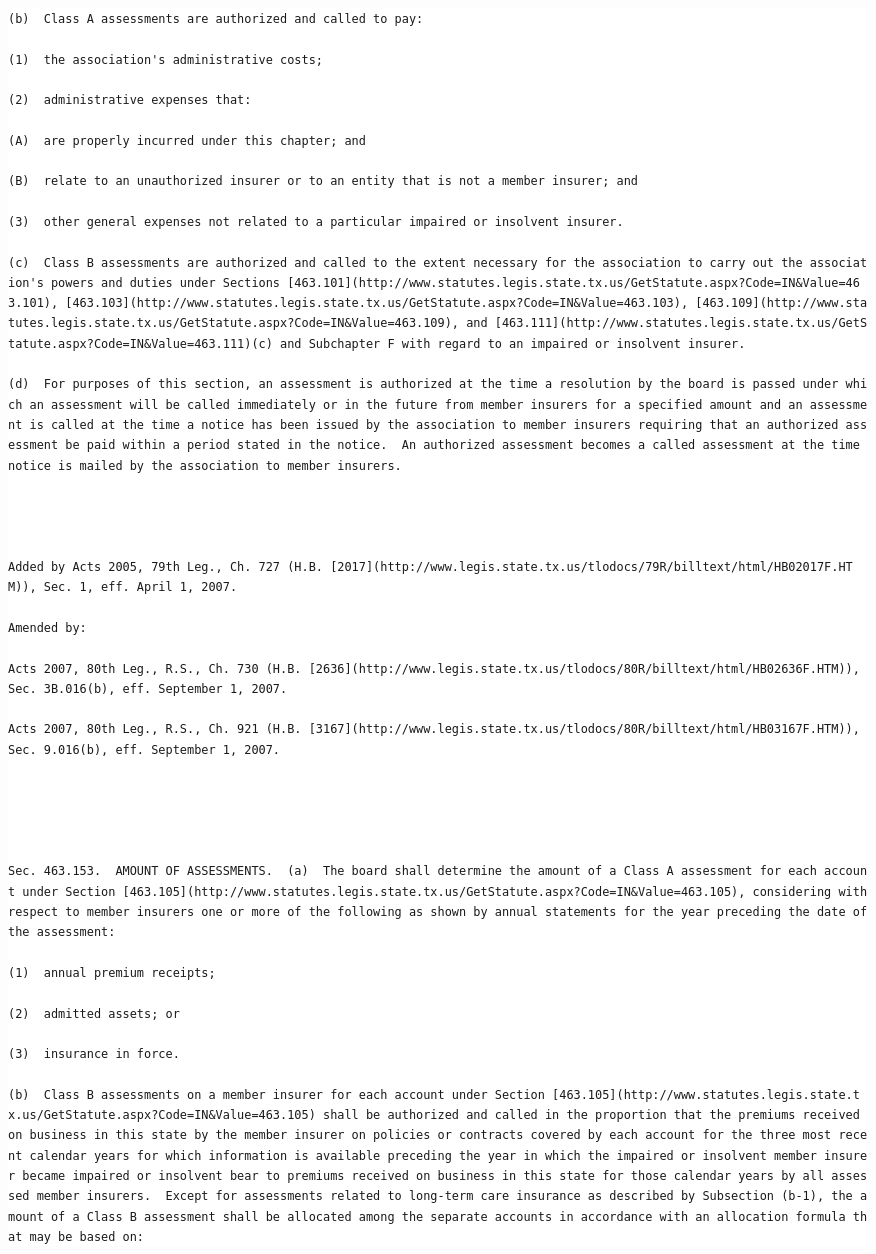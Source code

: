     (b)  Class A assessments are authorized and called to pay:
    
    (1)  the association's administrative costs;
    
    (2)  administrative expenses that:
    
    (A)  are properly incurred under this chapter; and
    
    (B)  relate to an unauthorized insurer or to an entity that is not a member insurer; and
    
    (3)  other general expenses not related to a particular impaired or insolvent insurer.
    
    (c)  Class B assessments are authorized and called to the extent necessary for the association to carry out the association's powers and duties under Sections [463.101](http://www.statutes.legis.state.tx.us/GetStatute.aspx?Code=IN&Value=463.101), [463.103](http://www.statutes.legis.state.tx.us/GetStatute.aspx?Code=IN&Value=463.103), [463.109](http://www.statutes.legis.state.tx.us/GetStatute.aspx?Code=IN&Value=463.109), and [463.111](http://www.statutes.legis.state.tx.us/GetStatute.aspx?Code=IN&Value=463.111)(c) and Subchapter F with regard to an impaired or insolvent insurer.
    
    (d)  For purposes of this section, an assessment is authorized at the time a resolution by the board is passed under which an assessment will be called immediately or in the future from member insurers for a specified amount and an assessment is called at the time a notice has been issued by the association to member insurers requiring that an authorized assessment be paid within a period stated in the notice.  An authorized assessment becomes a called assessment at the time notice is mailed by the association to member insurers.
    
    
    
    
    Added by Acts 2005, 79th Leg., Ch. 727 (H.B. [2017](http://www.legis.state.tx.us/tlodocs/79R/billtext/html/HB02017F.HTM)), Sec. 1, eff. April 1, 2007.
    
    Amended by: 
    
    Acts 2007, 80th Leg., R.S., Ch. 730 (H.B. [2636](http://www.legis.state.tx.us/tlodocs/80R/billtext/html/HB02636F.HTM)), Sec. 3B.016(b), eff. September 1, 2007.
    
    Acts 2007, 80th Leg., R.S., Ch. 921 (H.B. [3167](http://www.legis.state.tx.us/tlodocs/80R/billtext/html/HB03167F.HTM)), Sec. 9.016(b), eff. September 1, 2007.
    
    
    
    
    
    Sec. 463.153.  AMOUNT OF ASSESSMENTS.  (a)  The board shall determine the amount of a Class A assessment for each account under Section [463.105](http://www.statutes.legis.state.tx.us/GetStatute.aspx?Code=IN&Value=463.105), considering with respect to member insurers one or more of the following as shown by annual statements for the year preceding the date of the assessment:
    
    (1)  annual premium receipts;
    
    (2)  admitted assets; or
    
    (3)  insurance in force.
    
    (b)  Class B assessments on a member insurer for each account under Section [463.105](http://www.statutes.legis.state.tx.us/GetStatute.aspx?Code=IN&Value=463.105) shall be authorized and called in the proportion that the premiums received on business in this state by the member insurer on policies or contracts covered by each account for the three most recent calendar years for which information is available preceding the year in which the impaired or insolvent member insurer became impaired or insolvent bear to premiums received on business in this state for those calendar years by all assessed member insurers.  Except for assessments related to long-term care insurance as described by Subsection (b-1), the amount of a Class B assessment shall be allocated among the separate accounts in accordance with an allocation formula that may be based on:
    